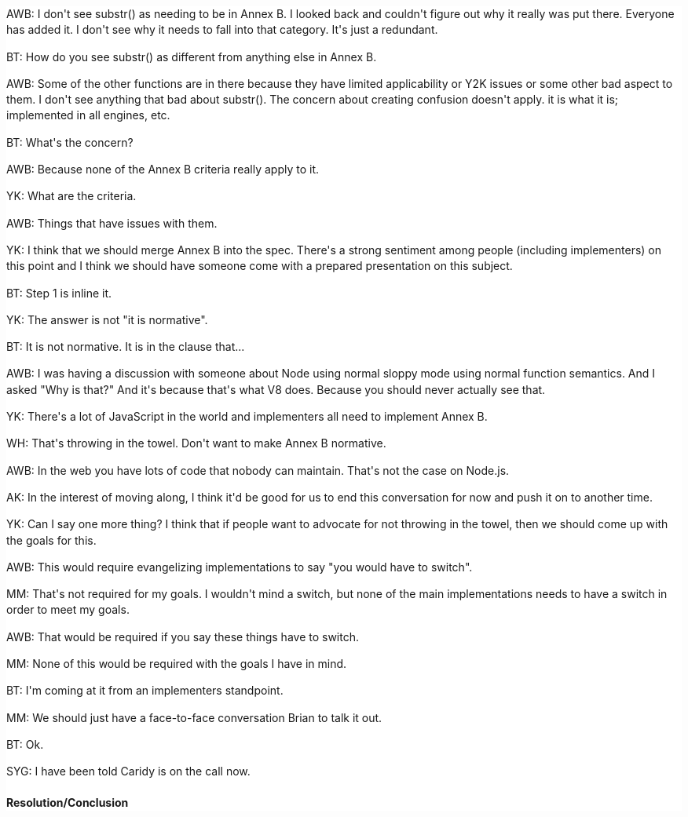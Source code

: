 AWB: I don't see substr() as needing to be in Annex B. I looked back and couldn't figure out why it really was put there. Everyone has added it. I don't see why it needs to fall into that category. It's just a redundant. 

BT: How do you see substr() as different from anything else in Annex B.

AWB: Some of the other functions are in there because they have limited applicability or Y2K issues or some other bad aspect to them. I don't see anything that bad about substr(). The concern about creating confusion doesn't apply. it is what it is; implemented in all engines, etc.

BT: What's the concern?

AWB: Because none of the Annex B criteria really apply to it.

YK: What are the criteria.

AWB: Things that have issues with them.

YK: I think that we should merge Annex B into the spec. There's a strong sentiment among people (including implementers) on this point and I think we should have someone come with a prepared presentation on this subject.

BT: Step 1 is inline it.

YK: The answer is not "it is normative".

BT: It is not normative. It is in the clause that...

AWB: I was having a discussion with someone about Node using normal sloppy mode using normal function semantics. And I asked "Why is that?" And it's because that's what V8 does. Because you should never actually see that.

YK: There's a lot of JavaScript in the world and implementers all need to implement Annex B.

WH: That's throwing in the towel. Don't want to make Annex B normative.

AWB: In the web you have lots of code that nobody can maintain. That's not the case on Node.js.

AK: In the interest of moving along, I think it'd be good for us to end this conversation for now and push it on to another time.

YK: Can I say one more thing? I think that if people want to advocate for not throwing in the towel, then we should come up with the goals for this.

AWB: This would require evangelizing implementations to say "you would have to switch".

MM: That's not required for my goals. I wouldn't mind a switch, but none of the main implementations needs to have a switch in order to meet my goals.

AWB: That would be required if you say these things have to switch.

MM: None of this would be required with the goals I have in mind.

BT: I'm coming at it from an implementers standpoint.

MM: We should just have a face-to-face conversation Brian to talk it out.

BT: Ok.

SYG: I have been told Caridy is on the call now.

#### Resolution/Conclusion
